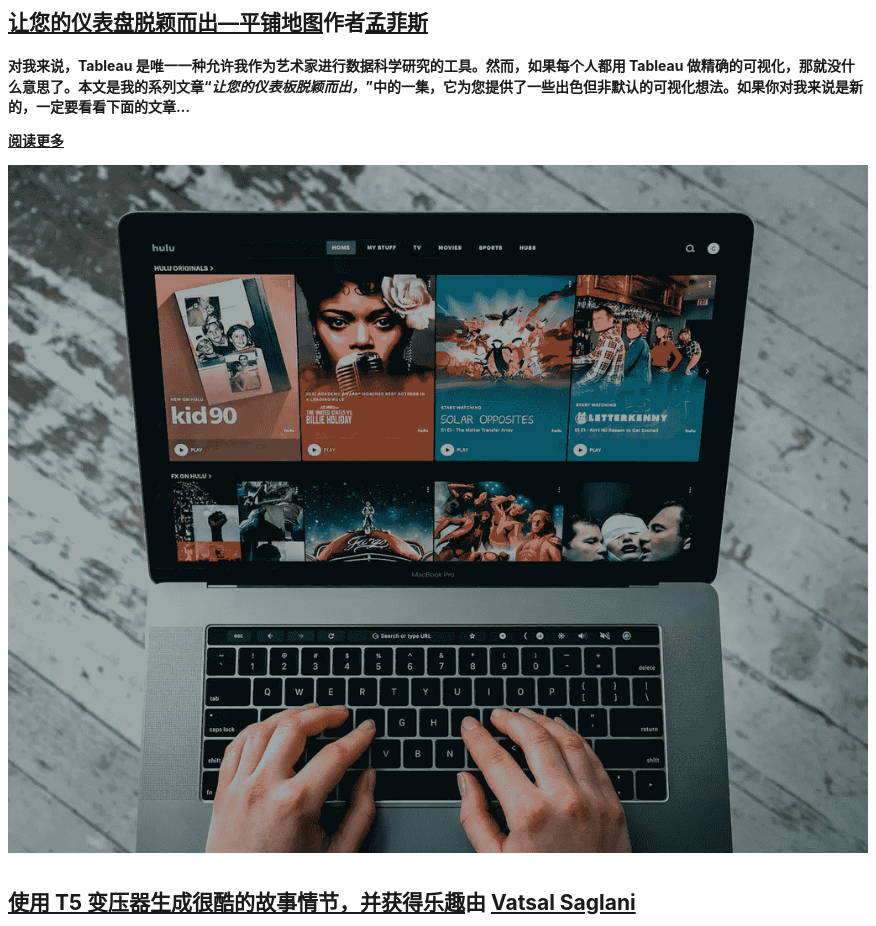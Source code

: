 ## ******[让您的仪表盘脱颖而出—平铺地图](https://mktg.best/8ayq8)作者[孟菲斯](https://medium.com/u/85370dce2b14?source=post_page-----15822cc0cc78--------------------------------)******

******对我来说，Tableau 是唯一一种允许我作为艺术家进行数据科学研究的工具。然而，如果每个人都用 Tableau 做精确的可视化，那就没什么意思了。本文是我的系列文章“*让您的仪表板脱颖而出，*”中的一集，它为您提供了一些出色但非默认的可视化想法。如果你对我来说是新的，一定要看看下面的文章…******

********[**阅读更多**](https://mktg.best/8ayq8)********

******[![](img/6b40dc2cf5e2cc9284809ffa56163c9a.png)](https://mktg.best/e9rhw)******

## ******[使用 T5 变压器生成很酷的故事情节，并获得乐趣](https://mktg.best/e9rhw)由 [Vatsal Saglani](https://medium.com/u/5d2dda83897?source=post_page-----15822cc0cc78--------------------------------)******
